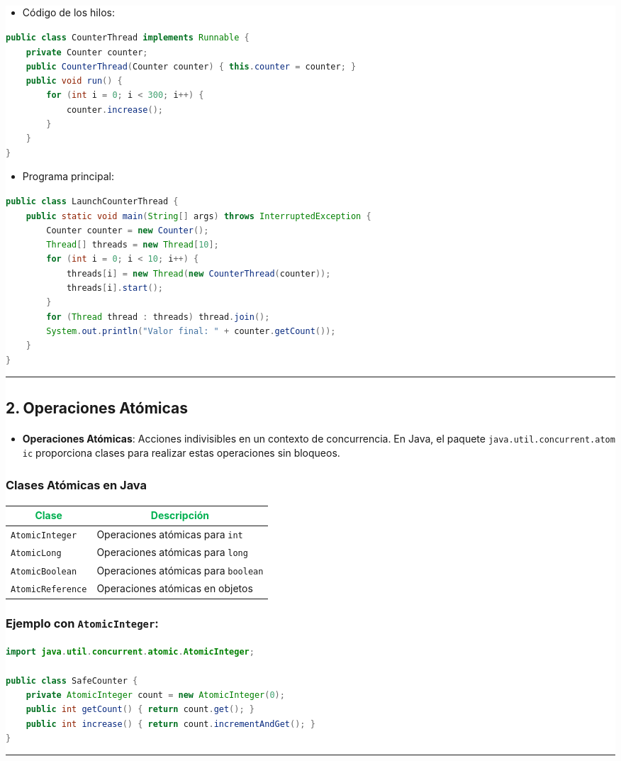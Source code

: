 - Código de los hilos:

```java
public class CounterThread implements Runnable {
    private Counter counter;
    public CounterThread(Counter counter) { this.counter = counter; }
    public void run() {
        for (int i = 0; i < 300; i++) {
            counter.increase();
        }
    }
}
```

- Programa principal:

```java
public class LaunchCounterThread {
    public static void main(String[] args) throws InterruptedException {
        Counter counter = new Counter();
        Thread[] threads = new Thread[10];
        for (int i = 0; i < 10; i++) {
            threads[i] = new Thread(new CounterThread(counter));
            threads[i].start();
        }
        for (Thread thread : threads) thread.join();
        System.out.println("Valor final: " + counter.getCount());
    }
} 
```

---

## 2. Operaciones Atómicas

- **Operaciones Atómicas**: Acciones indivisibles en un contexto de concurrencia. En Java, el paquete `java.util.concurrent.atomic` proporciona clases para realizar estas operaciones sin bloqueos.

### Clases Atómicas en Java

| <span style="color:rgb(0, 176, 80)">Clase</span> | <span style="color:rgb(0, 176, 80)">Descripción</span> |
| ------------------------------------------------ | ------------------------------------------------------ |
| `AtomicInteger`                                  | Operaciones atómicas para `int`                        |
| `AtomicLong`                                     | Operaciones atómicas para `long`                       |
| `AtomicBoolean`                                  | Operaciones atómicas para `boolean`                    |
| `AtomicReference`                                | Operaciones atómicas en objetos                        |

### Ejemplo con `AtomicInteger`:

```java
import java.util.concurrent.atomic.AtomicInteger;

public class SafeCounter {
    private AtomicInteger count = new AtomicInteger(0);
    public int getCount() { return count.get(); }
    public int increase() { return count.incrementAndGet(); }
}
```

---